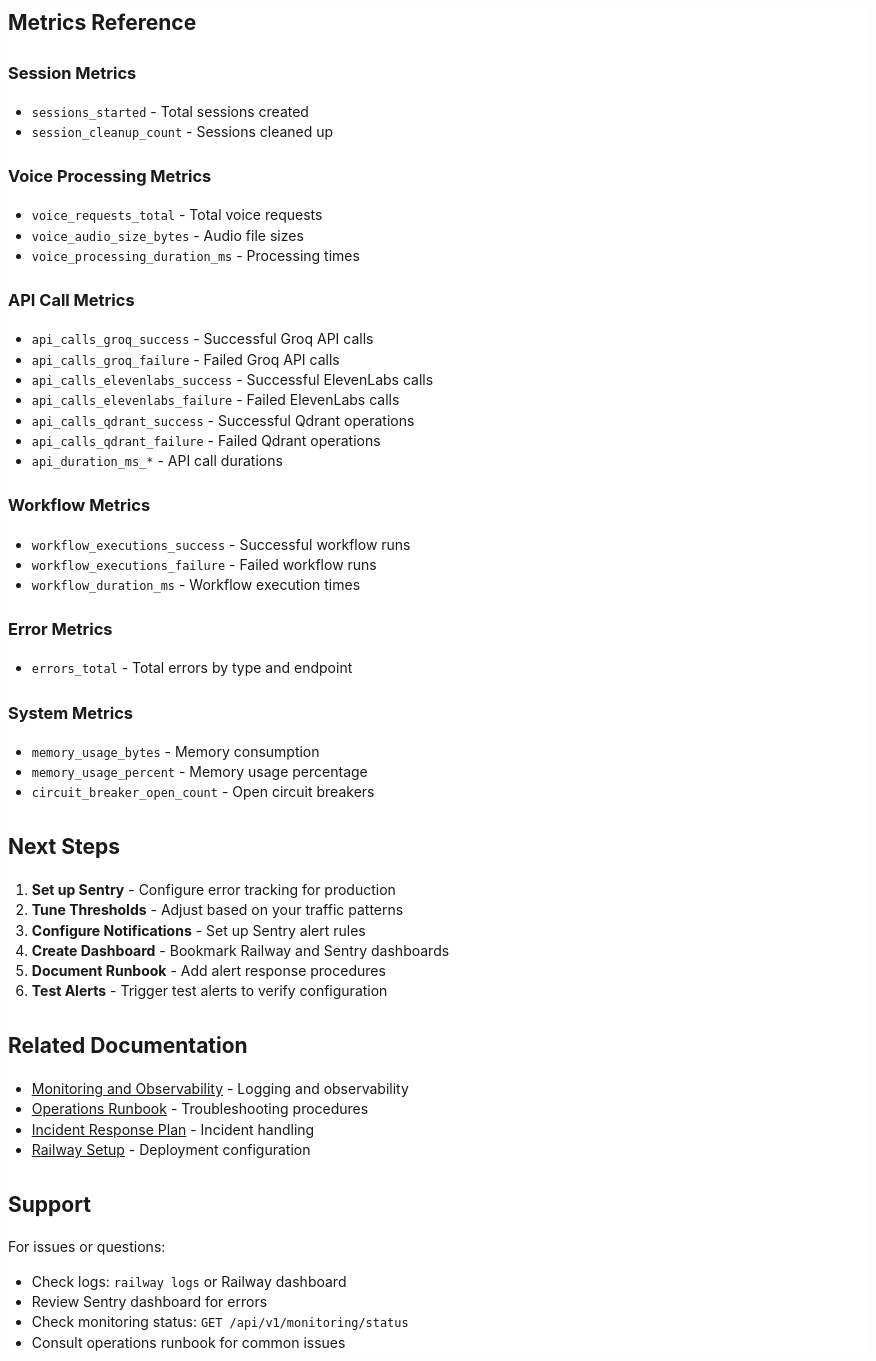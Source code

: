 ## Metrics Reference

### Session Metrics
- `sessions_started` - Total sessions created
- `session_cleanup_count` - Sessions cleaned up

### Voice Processing Metrics
- `voice_requests_total` - Total voice requests
- `voice_audio_size_bytes` - Audio file sizes
- `voice_processing_duration_ms` - Processing times

### API Call Metrics
- `api_calls_groq_success` - Successful Groq API calls
- `api_calls_groq_failure` - Failed Groq API calls
- `api_calls_elevenlabs_success` - Successful ElevenLabs calls
- `api_calls_elevenlabs_failure` - Failed ElevenLabs calls
- `api_calls_qdrant_success` - Successful Qdrant operations
- `api_calls_qdrant_failure` - Failed Qdrant operations
- `api_duration_ms_*` - API call durations

### Workflow Metrics
- `workflow_executions_success` - Successful workflow runs
- `workflow_executions_failure` - Failed workflow runs
- `workflow_duration_ms` - Workflow execution times

### Error Metrics
- `errors_total` - Total errors by type and endpoint

### System Metrics
- `memory_usage_bytes` - Memory consumption
- `memory_usage_percent` - Memory usage percentage
- `circuit_breaker_open_count` - Open circuit breakers

## Next Steps

1. **Set up Sentry** - Configure error tracking for production
2. **Tune Thresholds** - Adjust based on your traffic patterns
3. **Configure Notifications** - Set up Sentry alert rules
4. **Create Dashboard** - Bookmark Railway and Sentry dashboards
5. **Document Runbook** - Add alert response procedures
6. **Test Alerts** - Trigger test alerts to verify configuration

## Related Documentation

- [Monitoring and Observability](./MONITORING_AND_OBSERVABILITY.md) - Logging and observability
- [Operations Runbook](./OPERATIONS_RUNBOOK.md) - Troubleshooting procedures
- [Incident Response Plan](./INCIDENT_RESPONSE_PLAN.md) - Incident handling
- [Railway Setup](./RAILWAY_SETUP.md) - Deployment configuration

## Support

For issues or questions:
- Check logs: `railway logs` or Railway dashboard
- Review Sentry dashboard for errors
- Check monitoring status: `GET /api/v1/monitoring/status`
- Consult operations runbook for common issues
